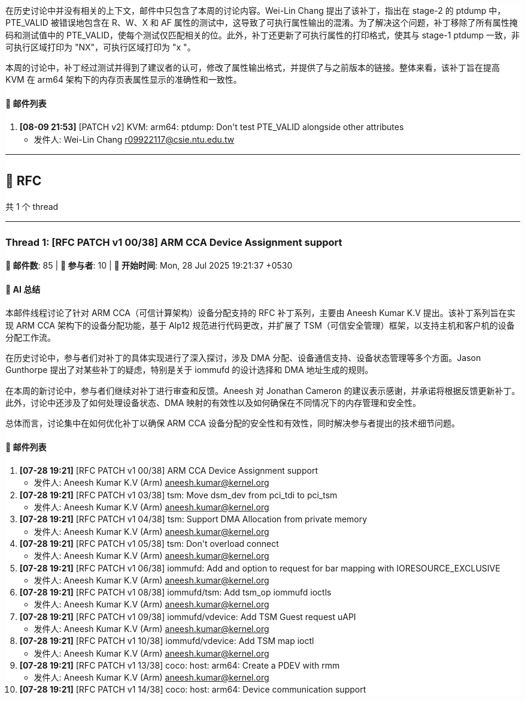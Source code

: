 在历史讨论中并没有相关的上下文，邮件中只包含了本周的讨论内容。Wei-Lin Chang 提出了该补丁，指出在 stage-2 的 ptdump 中，PTE_VALID 被错误地包含在 R、W、X 和 AF 属性的测试中，这导致了可执行属性输出的混淆。为了解决这个问题，补丁移除了所有属性掩码和测试值中的 PTE_VALID，使每个测试仅匹配相关的位。此外，补丁还更新了可执行属性的打印格式，使其与 stage-1 ptdump 一致，非可执行区域打印为 "NX"，可执行区域打印为 "x "。

本周的讨论中，补丁经过测试并得到了建议者的认可，修改了属性输出格式，并提供了与之前版本的链接。整体来看，该补丁旨在提高 KVM 在 arm64 架构下的内存页表属性显示的准确性和一致性。

#### 📝 邮件列表

1. **[08-09 21:53]** [PATCH v2] KVM: arm64: ptdump: Don't test PTE_VALID alongside other attributes
   - 发件人: Wei-Lin Chang <r09922117@csie.ntu.edu.tw>

---

## 📌 RFC

共 1 个 thread

---

### Thread 1: [RFC PATCH v1 00/38] ARM CCA Device Assignment support

**📧 邮件数**: 85 | **👥 参与者**: 10 | **📅 开始时间**: Mon, 28 Jul 2025 19:21:37 +0530

#### 🤖 AI 总结

本邮件线程讨论了针对 ARM CCA（可信计算架构）设备分配支持的 RFC 补丁系列，主要由 Aneesh Kumar K.V 提出。该补丁系列旨在实现 ARM CCA 架构下的设备分配功能，基于 Alp12 规范进行代码更改，并扩展了 TSM（可信安全管理）框架，以支持主机和客户机的设备分配工作流。

在历史讨论中，参与者们对补丁的具体实现进行了深入探讨，涉及 DMA 分配、设备通信支持、设备状态管理等多个方面。Jason Gunthorpe 提出了对某些补丁的疑虑，特别是关于 iommufd 的设计选择和 DMA 地址生成的规则。

在本周的新讨论中，参与者们继续对补丁进行审查和反馈。Aneesh 对 Jonathan Cameron 的建议表示感谢，并承诺将根据反馈更新补丁。此外，讨论中还涉及了如何处理设备状态、DMA 映射的有效性以及如何确保在不同情况下的内存管理和安全性。

总体而言，讨论集中在如何优化补丁以确保 ARM CCA 设备分配的安全性和有效性，同时解决参与者提出的技术细节问题。

#### 📝 邮件列表

1. **[07-28 19:21]** [RFC PATCH v1 00/38] ARM CCA Device Assignment support
   - 发件人: Aneesh Kumar K.V (Arm) <aneesh.kumar@kernel.org>
2. **[07-28 19:21]** [RFC PATCH v1 03/38] tsm: Move dsm_dev from pci_tdi to pci_tsm
   - 发件人: Aneesh Kumar K.V (Arm) <aneesh.kumar@kernel.org>
3. **[07-28 19:21]** [RFC PATCH v1 04/38] tsm: Support DMA Allocation from private memory
   - 发件人: Aneesh Kumar K.V (Arm) <aneesh.kumar@kernel.org>
4. **[07-28 19:21]** [RFC PATCH v1 05/38] tsm: Don't overload connect
   - 发件人: Aneesh Kumar K.V (Arm) <aneesh.kumar@kernel.org>
5. **[07-28 19:21]** [RFC PATCH v1 06/38] iommufd: Add and option to request for bar mapping with IORESOURCE_EXCLUSIVE
   - 发件人: Aneesh Kumar K.V (Arm) <aneesh.kumar@kernel.org>
6. **[07-28 19:21]** [RFC PATCH v1 08/38] iommufd/tsm: Add tsm_op iommufd ioctls
   - 发件人: Aneesh Kumar K.V (Arm) <aneesh.kumar@kernel.org>
7. **[07-28 19:21]** [RFC PATCH v1 09/38] iommufd/vdevice: Add TSM Guest request uAPI
   - 发件人: Aneesh Kumar K.V (Arm) <aneesh.kumar@kernel.org>
8. **[07-28 19:21]** [RFC PATCH v1 10/38] iommufd/vdevice: Add TSM map ioctl
   - 发件人: Aneesh Kumar K.V (Arm) <aneesh.kumar@kernel.org>
9. **[07-28 19:21]** [RFC PATCH v1 13/38] coco: host: arm64: Create a PDEV with rmm
   - 发件人: Aneesh Kumar K.V (Arm) <aneesh.kumar@kernel.org>
10. **[07-28 19:21]** [RFC PATCH v1 14/38] coco: host: arm64: Device communication support
